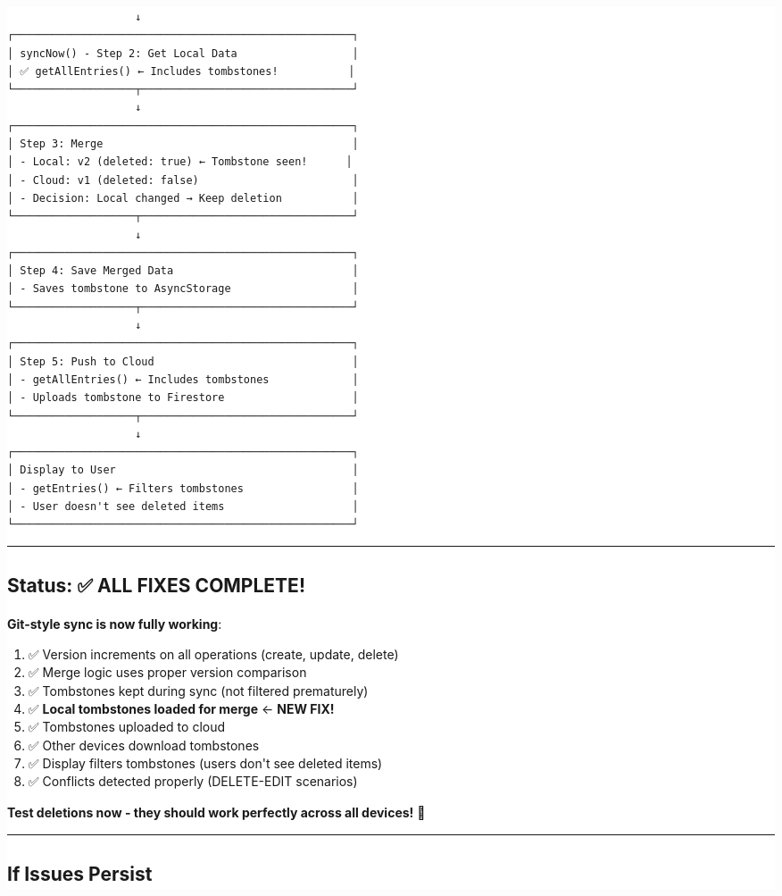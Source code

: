 ```
                    ↓
┌─────────────────────────────────────────────────────┐
│ syncNow() - Step 2: Get Local Data                  │
│ ✅ getAllEntries() ← Includes tombstones!           │
└───────────────────┬─────────────────────────────────┘
                    ↓
┌─────────────────────────────────────────────────────┐
│ Step 3: Merge                                       │
│ - Local: v2 (deleted: true) ← Tombstone seen!      │
│ - Cloud: v1 (deleted: false)                        │
│ - Decision: Local changed → Keep deletion           │
└───────────────────┬─────────────────────────────────┘
                    ↓
┌─────────────────────────────────────────────────────┐
│ Step 4: Save Merged Data                            │
│ - Saves tombstone to AsyncStorage                   │
└───────────────────┬─────────────────────────────────┘
                    ↓
┌─────────────────────────────────────────────────────┐
│ Step 5: Push to Cloud                               │
│ - getAllEntries() ← Includes tombstones             │
│ - Uploads tombstone to Firestore                    │
└───────────────────┬─────────────────────────────────┘
                    ↓
┌─────────────────────────────────────────────────────┐
│ Display to User                                     │
│ - getEntries() ← Filters tombstones                 │
│ - User doesn't see deleted items                    │
└─────────────────────────────────────────────────────┘
```

---

## Status: ✅ ALL FIXES COMPLETE!

**Git-style sync is now fully working**:

1. ✅ Version increments on all operations (create, update, delete)
2. ✅ Merge logic uses proper version comparison
3. ✅ Tombstones kept during sync (not filtered prematurely)
4. ✅ **Local tombstones loaded for merge** ← **NEW FIX!**
5. ✅ Tombstones uploaded to cloud
6. ✅ Other devices download tombstones
7. ✅ Display filters tombstones (users don't see deleted items)
8. ✅ Conflicts detected properly (DELETE-EDIT scenarios)

**Test deletions now - they should work perfectly across all devices!** 🎉

---

## If Issues Persist
